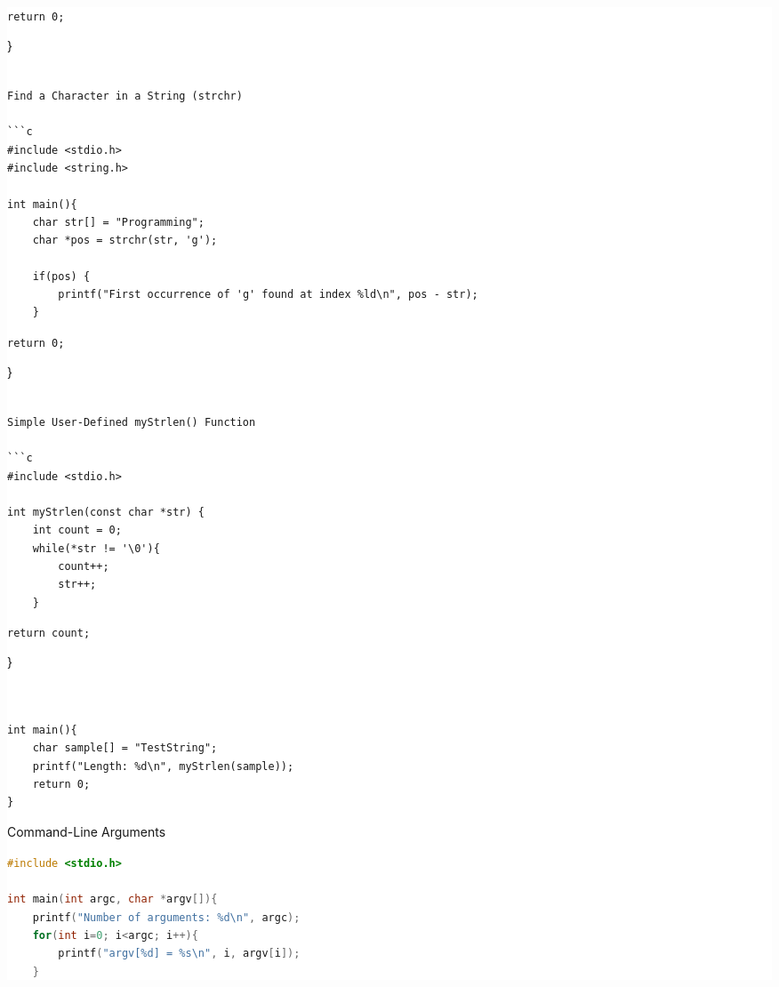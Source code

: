 
    return 0;
}
```

Find a Character in a String (strchr)

```c
#include <stdio.h>
#include <string.h>

int main(){
    char str[] = "Programming";
    char *pos = strchr(str, 'g');

    if(pos) {
        printf("First occurrence of 'g' found at index %ld\n", pos - str);
    }
```


    return 0;
}
```

Simple User-Defined myStrlen() Function

```c
#include <stdio.h>

int myStrlen(const char *str) {
    int count = 0;
    while(*str != '\0'){
        count++;
        str++;
    }
```

    return count;
}
```


int main(){
    char sample[] = "TestString";
    printf("Length: %d\n", myStrlen(sample));
    return 0;
}
```

Command-Line Arguments

```c
#include <stdio.h>

int main(int argc, char *argv[]){
    printf("Number of arguments: %d\n", argc);
    for(int i=0; i<argc; i++){
        printf("argv[%d] = %s\n", i, argv[i]);
    }
```
